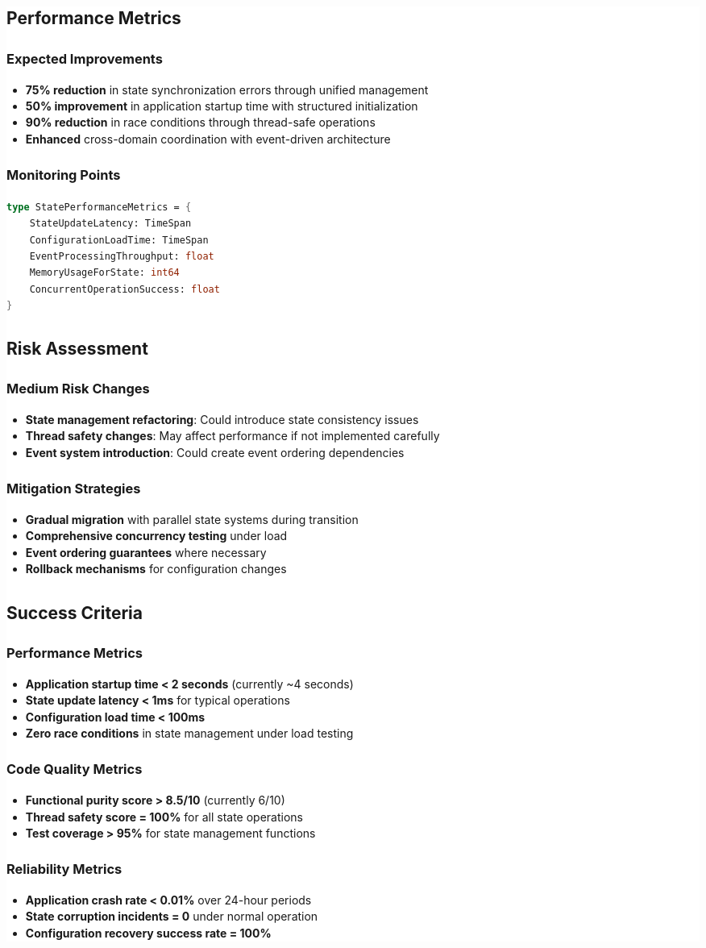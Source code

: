 ## Performance Metrics

### Expected Improvements
- **75% reduction** in state synchronization errors through unified management
- **50% improvement** in application startup time with structured initialization
- **90% reduction** in race conditions through thread-safe operations
- **Enhanced** cross-domain coordination with event-driven architecture

### Monitoring Points
```fsharp
type StatePerformanceMetrics = {
    StateUpdateLatency: TimeSpan
    ConfigurationLoadTime: TimeSpan
    EventProcessingThroughput: float
    MemoryUsageForState: int64
    ConcurrentOperationSuccess: float
}
```

## Risk Assessment

### Medium Risk Changes
- **State management refactoring**: Could introduce state consistency issues
- **Thread safety changes**: May affect performance if not implemented carefully
- **Event system introduction**: Could create event ordering dependencies

### Mitigation Strategies
- **Gradual migration** with parallel state systems during transition
- **Comprehensive concurrency testing** under load
- **Event ordering guarantees** where necessary
- **Rollback mechanisms** for configuration changes

## Success Criteria

### Performance Metrics
- **Application startup time < 2 seconds** (currently ~4 seconds)
- **State update latency < 1ms** for typical operations
- **Configuration load time < 100ms**
- **Zero race conditions** in state management under load testing

### Code Quality Metrics
- **Functional purity score > 8.5/10** (currently 6/10)
- **Thread safety score = 100%** for all state operations
- **Test coverage > 95%** for state management functions

### Reliability Metrics
- **Application crash rate < 0.01%** over 24-hour periods
- **State corruption incidents = 0** under normal operation
- **Configuration recovery success rate = 100%**
